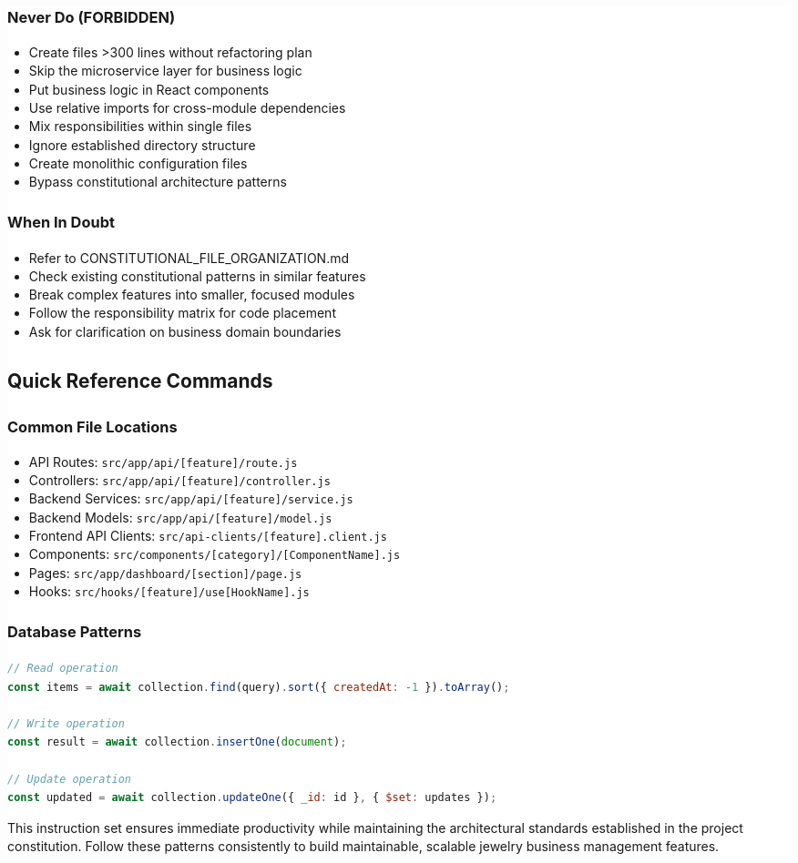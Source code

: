 ### Never Do (FORBIDDEN)
- Create files >300 lines without refactoring plan
- Skip the microservice layer for business logic  
- Put business logic in React components
- Use relative imports for cross-module dependencies
- Mix responsibilities within single files
- Ignore established directory structure
- Create monolithic configuration files
- Bypass constitutional architecture patterns

### When In Doubt
- Refer to CONSTITUTIONAL_FILE_ORGANIZATION.md
- Check existing constitutional patterns in similar features
- Break complex features into smaller, focused modules
- Follow the responsibility matrix for code placement
- Ask for clarification on business domain boundaries

## Quick Reference Commands

### Common File Locations
- API Routes: `src/app/api/[feature]/route.js`
- Controllers: `src/app/api/[feature]/controller.js`
- Backend Services: `src/app/api/[feature]/service.js`
- Backend Models: `src/app/api/[feature]/model.js`
- Frontend API Clients: `src/api-clients/[feature].client.js`
- Components: `src/components/[category]/[ComponentName].js`
- Pages: `src/app/dashboard/[section]/page.js`
- Hooks: `src/hooks/[feature]/use[HookName].js`

### Database Patterns
```javascript
// Read operation
const items = await collection.find(query).sort({ createdAt: -1 }).toArray();

// Write operation  
const result = await collection.insertOne(document);

// Update operation
const updated = await collection.updateOne({ _id: id }, { $set: updates });
```

This instruction set ensures immediate productivity while maintaining the architectural standards established in the project constitution. Follow these patterns consistently to build maintainable, scalable jewelry business management features.